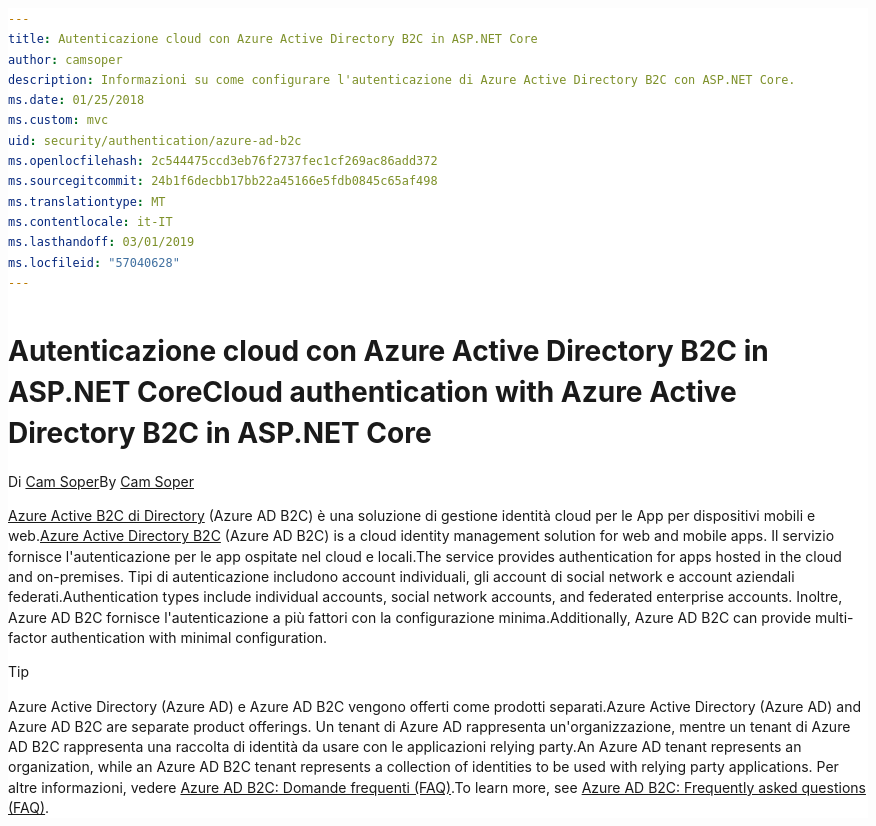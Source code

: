 ```yaml
---
title: Autenticazione cloud con Azure Active Directory B2C in ASP.NET Core
author: camsoper
description: Informazioni su come configurare l'autenticazione di Azure Active Directory B2C con ASP.NET Core.
ms.date: 01/25/2018
ms.custom: mvc
uid: security/authentication/azure-ad-b2c
ms.openlocfilehash: 2c544475ccd3eb76f2737fec1cf269ac86add372
ms.sourcegitcommit: 24b1f6decbb17bb22a45166e5fdb0845c65af498
ms.translationtype: MT
ms.contentlocale: it-IT
ms.lasthandoff: 03/01/2019
ms.locfileid: "57040628"
---
```

# <a name="cloud-authentication-with-azure-active-directory-b2c-in-aspnet-core"></a><span data-ttu-id="3f780-103">Autenticazione cloud con Azure Active Directory B2C in ASP.NET Core</span><span class="sxs-lookup"><span data-stu-id="3f780-103">Cloud authentication with Azure Active Directory B2C in ASP.NET Core</span></span>

<span data-ttu-id="3f780-104">Di [Cam Soper](https://twitter.com/camsoper)</span><span class="sxs-lookup"><span data-stu-id="3f780-104">By [Cam Soper](https://twitter.com/camsoper)</span></span>

<span data-ttu-id="3f780-105">[Azure Active B2C di Directory](/azure/active-directory-b2c/active-directory-b2c-overview) (Azure AD B2C) è una soluzione di gestione identità cloud per le App per dispositivi mobili e web.</span><span class="sxs-lookup"><span data-stu-id="3f780-105">[Azure Active Directory B2C](/azure/active-directory-b2c/active-directory-b2c-overview) (Azure AD B2C) is a cloud identity management solution for web and mobile apps.</span></span> <span data-ttu-id="3f780-106">Il servizio fornisce l'autenticazione per le app ospitate nel cloud e locali.</span><span class="sxs-lookup"><span data-stu-id="3f780-106">The service provides authentication for apps hosted in the cloud and on-premises.</span></span> <span data-ttu-id="3f780-107">Tipi di autenticazione includono account individuali, gli account di social network e account aziendali federati.</span><span class="sxs-lookup"><span data-stu-id="3f780-107">Authentication types include individual accounts, social network accounts, and federated enterprise accounts.</span></span> <span data-ttu-id="3f780-108">Inoltre, Azure AD B2C fornisce l'autenticazione a più fattori con la configurazione minima.</span><span class="sxs-lookup"><span data-stu-id="3f780-108">Additionally, Azure AD B2C can provide multi-factor authentication with minimal configuration.</span></span>

> [!TIP]
> <span data-ttu-id="3f780-109">Azure Active Directory (Azure AD) e Azure AD B2C vengono offerti come prodotti separati.</span><span class="sxs-lookup"><span data-stu-id="3f780-109">Azure Active Directory (Azure AD) and Azure AD B2C are separate product offerings.</span></span> <span data-ttu-id="3f780-110">Un tenant di Azure AD rappresenta un'organizzazione, mentre un tenant di Azure AD B2C rappresenta una raccolta di identità da usare con le applicazioni relying party.</span><span class="sxs-lookup"><span data-stu-id="3f780-110">An Azure AD tenant represents an organization, while an Azure AD B2C tenant represents a collection of identities to be used with relying party applications.</span></span> <span data-ttu-id="3f780-111">Per altre informazioni, vedere [Azure AD B2C: Domande frequenti (FAQ)](/azure/active-directory-b2c/active-directory-b2c-faqs).</span><span class="sxs-lookup"><span data-stu-id="3f780-111">To learn more, see [Azure AD B2C: Frequently asked questions (FAQ)](/azure/active-directory-b2c/active-directory-b2c-faqs).</span></span>

